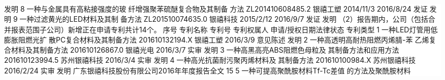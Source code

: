 发明
8
一种与金属具有高粘接强度的玻
纤增强聚苯硫醚复合物及其制备
方法
ZL201410608485.2
银禧工塑
2014/11/3
2016/8/24
发证
发明
9
一种过滤黄光的LED材料及其制
备方法
ZL201510074635.0
银禧科技
2015/2/12
2016/9/7
发证
发明
（2）报告期内，公司（包括合并报表范围子公司）新增正在申请专利共计14个。
序号
专利名称
专利号
专利权属人
申请/授权日期法律状态
专利类型
1
一种LED灯管用低膨胀阻燃光扩
散PC复合材料及其制备方法
201610132194.X
银禧工塑
2016/3/9
意见陈述
发明
2
一种高透明高耐热阻燃丙烯腈-苯
乙烯复合材料及其制备方法
201610126867.0
银禧光电
2016/3/7
实审
发明
3
一种高黑高亮ABS阻燃色母粒及
其制备方法和应用方法
201610123994.5
苏州银禧科技
2016/3/4
实审
发明
4
一种高光抗菌耐污聚丙烯材料及
其制备方法
201610100984.X
苏州银禧科技
2016/2/24
实审
发明
广东银禧科技股份有限公司2016年年度报告全文
15
5
一种可提高聚酰胺材料Tf-Tc差值
的方法及聚酰胺材料